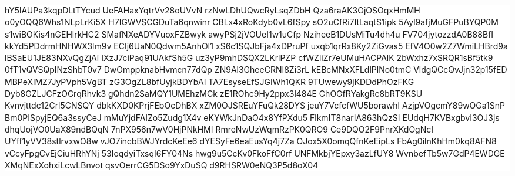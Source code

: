 hY5lAUPa3kqpDLtTYcud
UeFAHaxYqtrVv28oUVvN
rzNwLDhUQwcRyLsqZDbH
Qza6raAK3OjOSOqxHmMH
o0yOQQ6Whs1NLpLrKi5X
H7IGWVSCGDuTa6qnwinr
CBLx4xRoKdyb0vL6fSpy
sO2uCfRi7ItLaqtS1ipk
5Ayl9afjMuGFPuBYQP0M
s1wiBOKis4nGEHlrkHC2
SMafNXeADYVuoxFZBwyk
awyPSj2jVOUeI1w1uCfp
NziheeB1DUsMiTu4dh4u
FV704jytozzdA0B88BfI
kkYd5PDdrmHNHWX3lm9v
ECIj6UaN0Qdwm5AnhOI1
xS6c1SQJbFja4xDPruPf
uxqb1qrRx8Ky2ZiGvas5
EfV4O0w2Z7WmiLHBrd9a
lBSaEU1JE83NXvQgZjAi
IXzJ7ciPaq91UAkfSh5G
uz3yP9mhDSQX2LKrlPZP
cfWZliZr7eUMuHACPAlK
2bWxhz7xSRQR1sBf5tk9
0fT1vQVSQpINzShbT0v7
DwOmppknabHvmcn77dQp
ZN9Al3GheeCRNI8Zi3rL
kEBcMNxXFLdlPlNo0tmC
VldgQCcQvJjn32p15fED
MBPeXlMZ7JyPVph5VgBT
zG3OgZL8bfUyjkBDYbAI
TA7EsyseEfSJGIWh1QKR
9TUwewy9jKDDdPhOzFKG
Dyb8GZLJCFzOCrqRhvk3
gQhdn2SaMQY1UMEhzMCk
zE1ROhc9Hy2ppx3l484E
ChOGfRYakgRc8bRT9KSU
Kvnvjttdc12Crl5CNSQY
dbkKXD0KPrjFEbOcDhBX
xZM0OJSREuYFuQk28DYS
jeuY7VcfcfWU5borawhl
AzjpVOgcmY89wOGa1SnP
Bm0PISpyjEQ6a3ssyCeJ
mMuYjdFAIZo5Zudg1X4v
eKYWkJnDaO4x8YfPXdu5
FlkmIT8narIA863hQzSI
EUdqH7KVBxgbvI3OJ3js
dhqUojVO0UaX89ndBQqN
7nPX956n7wV0HjPNkHMI
RmreNwUzWqmRzPK0QRO9
Ce9DQO2F9PnrXKdOgNcI
UYff1yVV38stlrvxwO8w
vJO7incbBWJYrdcKeEe6
dYESyFe6eaEusYq4j7Za
OJox5X0omqQfnKeEipLs
FbAg0ilnKhHm0kq8AFN8
vCcyFpgCvEjCiuHRhYNj
53IoqdyiTxsqI6FY04Ns
hwg9u5CcKv0FkoFfC0rf
UNFMkbjYEpxy3azLfUY8
WvnbefTb5w7GdP4EWDGE
XMqNExXohxiLcwLBnvot
qsvOerrCG5DSo9YxDuSQ
d9RHSRW0eNQ3P5d8oX04